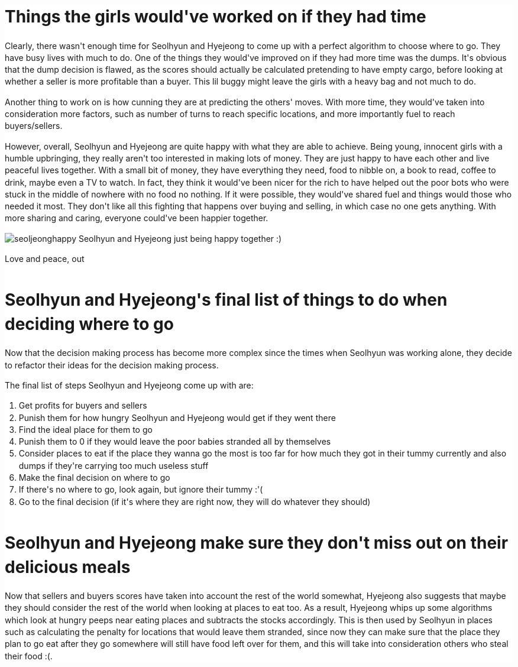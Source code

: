 # Things the girls would've worked on if they had time
Clearly, there wasn't enough time for Seolhyun and Hyejeong to come up with a perfect algorithm to choose where to go. They have busy lives with much to do. One of the things they would've improved on if they had more time was the dumps. It's obvious that the dump decision is flawed, as the scores should actually be calculated pretending to have empty cargo, before looking at whether a seller is more profitable than a buyer. This lil buggy might leave the girls with a heavy bag and not much to do.

Another thing to work on is how cunning they are at predicting the others' moves. With more time, they would've taken into consideration more factors, such as number of turns to reach specific locations, and more importantly fuel to reach buyers/sellers.

However, overall, Seolhyun and Hyejeong are quite happy with what they are able to achieve. Being young, innocent girls with a humble upbringing, they really aren't too interested in making lots of money. They are just happy to have each other and live peaceful lives together. With a small bit of money, they have everything they need, food to nibble on, a book to read, coffee to drink, maybe even a TV to watch. In fact, they think it would've been nicer for the rich to have helped out the poor bots who were stuck in the middle of nowhere with no food no nothing. If it were possible, they would've shared fuel and things would those who needed it most. They don't like all this fighting that happens over buying and selling, in which case no one gets anything. With more sharing and caring, everyone could've been happier together.


![seoljeonghappy](doc/seoljeonghappy.png)
Seolhyun and Hyejeong just being happy together :)

Love and peace, out


# Seolhyun and Hyejeong's final list of things to do when deciding where to go
Now that the decision making process has become more complex since the times when Seolhyun was working alone, they decide to refactor their ideas for the decision making process.

The final list of steps Seolhyun and Hyejeong come up with are:

1. Get profits for buyers and sellers
2. Punish them for how hungry Seolhyun and Hyejeong would get if they went there
3. Find the ideal place for them to go
4. Punish them to 0 if they would leave the poor babies stranded all by themselves
5. Consider places to eat if the place they wanna go the most is too far for how much they got in their tummy currently and also dumps if they're carrying too much useless stuff
6. Make the final decision on where to go
7. If there's no where to go, look again, but ignore their tummy :'(
8. Go to the final decision (if it's where they are right now, they will do whatever they should)

# Seolhyun and Hyejeong make sure they don't miss out on their delicious meals
Now that sellers and buyers scores have taken into account the rest of the world somewhat, Hyejeong also suggests that maybe they should consider the rest of the world when looking at places to eat too. As a result, Hyejeong whips up some algorithms which look at hungry peeps near eating places and subtracts the stocks accordingly. This is then used by Seolhyun in places such as calculating the penalty for locations that would leave them stranded, since now they can make sure that the place they plan to go eat after they go somewhere will still have food left over for them, and this will take into consideration others who steal their food :(.
